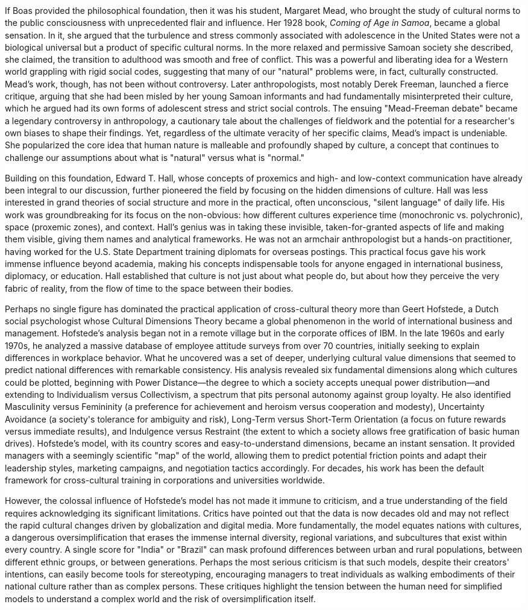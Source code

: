 If Boas provided the philosophical foundation, then it was his student, Margaret Mead, who brought the study of cultural norms to the public consciousness with unprecedented flair and influence. Her 1928 book, *Coming of Age in Samoa*, became a global sensation. In it, she argued that the turbulence and stress commonly associated with adolescence in the United States were not a biological universal but a product of specific cultural norms. In the more relaxed and permissive Samoan society she described, she claimed, the transition to adulthood was smooth and free of conflict. This was a powerful and liberating idea for a Western world grappling with rigid social codes, suggesting that many of our "natural" problems were, in fact, culturally constructed. Mead’s work, though, has not been without controversy. Later anthropologists, most notably Derek Freeman, launched a fierce critique, arguing that she had been misled by her young Samoan informants and had fundamentally misinterpreted their culture, which he argued had its own forms of adolescent stress and strict social controls. The ensuing "Mead-Freeman debate" became a legendary controversy in anthropology, a cautionary tale about the challenges of fieldwork and the potential for a researcher's own biases to shape their findings. Yet, regardless of the ultimate veracity of her specific claims, Mead’s impact is undeniable. She popularized the core idea that human nature is malleable and profoundly shaped by culture, a concept that continues to challenge our assumptions about what is "natural" versus what is "normal."

Building on this foundation, Edward T. Hall, whose concepts of proxemics and high- and low-context communication have already been integral to our discussion, further pioneered the field by focusing on the hidden dimensions of culture. Hall was less interested in grand theories of social structure and more in the practical, often unconscious, "silent language" of daily life. His work was groundbreaking for its focus on the non-obvious: how different cultures experience time (monochronic vs. polychronic), space (proxemic zones), and context. Hall’s genius was in taking these invisible, taken-for-granted aspects of life and making them visible, giving them names and analytical frameworks. He was not an armchair anthropologist but a hands-on practitioner, having worked for the U.S. State Department training diplomats for overseas postings. This practical focus gave his work immense influence beyond academia, making his concepts indispensable tools for anyone engaged in international business, diplomacy, or education. Hall established that culture is not just about what people do, but about how they perceive the very fabric of reality, from the flow of time to the space between their bodies.

Perhaps no single figure has dominated the practical application of cross-cultural theory more than Geert Hofstede, a Dutch social psychologist whose Cultural Dimensions Theory became a global phenomenon in the world of international business and management. Hofstede’s analysis began not in a remote village but in the corporate offices of IBM. In the late 1960s and early 1970s, he analyzed a massive database of employee attitude surveys from over 70 countries, initially seeking to explain differences in workplace behavior. What he uncovered was a set of deeper, underlying cultural value dimensions that seemed to predict national differences with remarkable consistency. His analysis revealed six fundamental dimensions along which cultures could be plotted, beginning with Power Distance—the degree to which a society accepts unequal power distribution—and extending to Individualism versus Collectivism, a spectrum that pits personal autonomy against group loyalty. He also identified Masculinity versus Femininity (a preference for achievement and heroism versus cooperation and modesty), Uncertainty Avoidance (a society's tolerance for ambiguity and risk), Long-Term versus Short-Term Orientation (a focus on future rewards versus immediate results), and Indulgence versus Restraint (the extent to which a society allows free gratification of basic human drives). Hofstede’s model, with its country scores and easy-to-understand dimensions, became an instant sensation. It provided managers with a seemingly scientific "map" of the world, allowing them to predict potential friction points and adapt their leadership styles, marketing campaigns, and negotiation tactics accordingly. For decades, his work has been the default framework for cross-cultural training in corporations and universities worldwide.

However, the colossal influence of Hofstede’s model has not made it immune to criticism, and a true understanding of the field requires acknowledging its significant limitations. Critics have pointed out that the data is now decades old and may not reflect the rapid cultural changes driven by globalization and digital media. More fundamentally, the model equates nations with cultures, a dangerous oversimplification that erases the immense internal diversity, regional variations, and subcultures that exist within every country. A single score for "India" or "Brazil" can mask profound differences between urban and rural populations, between different ethnic groups, or between generations. Perhaps the most serious criticism is that such models, despite their creators' intentions, can easily become tools for stereotyping, encouraging managers to treat individuals as walking embodiments of their national culture rather than as complex persons. These critiques highlight the tension between the human need for simplified models to understand a complex world and the risk of oversimplification itself.
